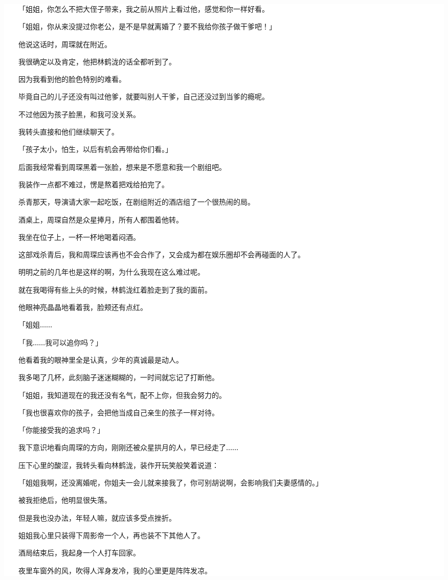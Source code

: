 &emsp;&emsp;「姐姐，你怎么不把大侄子带来，我之前从照片上看过他，感觉和你一样好看。  
  
&emsp;&emsp;「姐姐，你从来没提过你老公，是不是早就离婚了？要不我给你孩子做干爹吧！」  
  
&emsp;&emsp;他说这话时，周琛就在附近。  
  
&emsp;&emsp;我很确定以及肯定，他把林鹤泷的话全都听到了。  
  
&emsp;&emsp;因为我看到他的脸色特别的难看。  
  
&emsp;&emsp;毕竟自己的儿子还没有叫过他爹，就要叫别人干爹，自己还没过到当爹的瘾呢。  
  
&emsp;&emsp;不过他因为孩子脸黑，和我可没关系。  
  
&emsp;&emsp;我转头直接和他们继续聊天了。  
  
&emsp;&emsp;「孩子太小，怕生，以后有机会再带给你们看。」  
  
&emsp;&emsp;后面我经常看到周琛黑着一张脸，想来是不愿意和我一个剧组吧。  
  
&emsp;&emsp;我装作一点都不难过，愣是熬着把戏给拍完了。  
  
&emsp;&emsp;杀青那天，导演请大家一起吃饭，在剧组附近的酒店组了一个很热闹的局。  
  
&emsp;&emsp;酒桌上，周琛自然是众星捧月，所有人都围着他转。  
  
&emsp;&emsp;我坐在位子上，一杯一杯地喝着闷酒。  
  
&emsp;&emsp;这部戏杀青后，我和周琛应该再也不会合作了，又会成为都在娱乐圈却不会再碰面的人了。  
  
&emsp;&emsp;明明之前的几年也是这样的啊，为什么我现在这么难过呢。  
  
&emsp;&emsp;就在我喝得有些上头的时候，林鹤泷红着脸走到了我的面前。  
  
&emsp;&emsp;他眼神亮晶晶地看着我，脸颊还有点红。  
  
&emsp;&emsp;「姐姐……  
  
&emsp;&emsp;「我……我可以追你吗？」  
  
&emsp;&emsp;他看着我的眼神里全是认真，少年的真诚最是动人。  
  
&emsp;&emsp;我多喝了几杯，此刻脑子迷迷糊糊的，一时间就忘记了打断他。  
  
&emsp;&emsp;「姐姐，我知道现在的我还没有名气，配不上你，但我会努力的。  
  
&emsp;&emsp;「我也很喜欢你的孩子，会把他当成自己亲生的孩子一样对待。  
  
&emsp;&emsp;「你能接受我的追求吗？」  
  
&emsp;&emsp;我下意识地看向周琛的方向，刚刚还被众星拱月的人，早已经走了……  
  
&emsp;&emsp;压下心里的酸涩，我转头看向林鹤泷，装作开玩笑般笑着说道：  
  
&emsp;&emsp;「姐姐我啊，还没离婚呢，你姐夫一会儿就来接我了，你可别胡说啊，会影响我们夫妻感情的。」  
  
&emsp;&emsp;被我拒绝后，他明显很失落。  
  
&emsp;&emsp;但是我也没办法，年轻人嘛，就应该多受点挫折。  
  
&emsp;&emsp;姐姐我心里只装得下周影帝一个人，再也装不下其他人了。  
  
&emsp;&emsp;酒局结束后，我起身一个人打车回家。  
  
&emsp;&emsp;夜里车窗外的风，吹得人浑身发冷，我的心里更是阵阵发凉。  
  